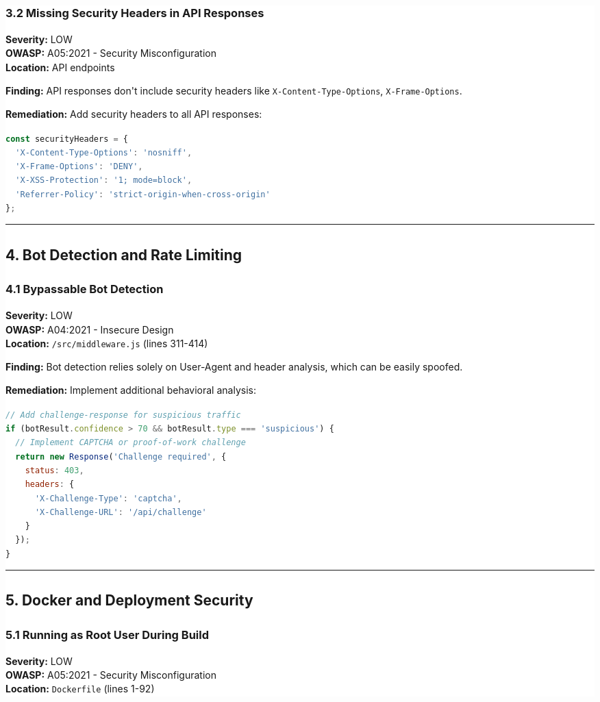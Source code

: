 ### 3.2 Missing Security Headers in API Responses
**Severity:** LOW  
**OWASP:** A05:2021 - Security Misconfiguration  
**Location:** API endpoints

**Finding:**
API responses don't include security headers like `X-Content-Type-Options`, `X-Frame-Options`.

**Remediation:**
Add security headers to all API responses:
```javascript
const securityHeaders = {
  'X-Content-Type-Options': 'nosniff',
  'X-Frame-Options': 'DENY',
  'X-XSS-Protection': '1; mode=block',
  'Referrer-Policy': 'strict-origin-when-cross-origin'
};
```

---

## 4. Bot Detection and Rate Limiting

### 4.1 Bypassable Bot Detection
**Severity:** LOW  
**OWASP:** A04:2021 - Insecure Design  
**Location:** `/src/middleware.js` (lines 311-414)

**Finding:**
Bot detection relies solely on User-Agent and header analysis, which can be easily spoofed.

**Remediation:**
Implement additional behavioral analysis:
```javascript
// Add challenge-response for suspicious traffic
if (botResult.confidence > 70 && botResult.type === 'suspicious') {
  // Implement CAPTCHA or proof-of-work challenge
  return new Response('Challenge required', {
    status: 403,
    headers: {
      'X-Challenge-Type': 'captcha',
      'X-Challenge-URL': '/api/challenge'
    }
  });
}
```

---

## 5. Docker and Deployment Security

### 5.1 Running as Root User During Build
**Severity:** LOW  
**OWASP:** A05:2021 - Security Misconfiguration  
**Location:** `Dockerfile` (lines 1-92)
